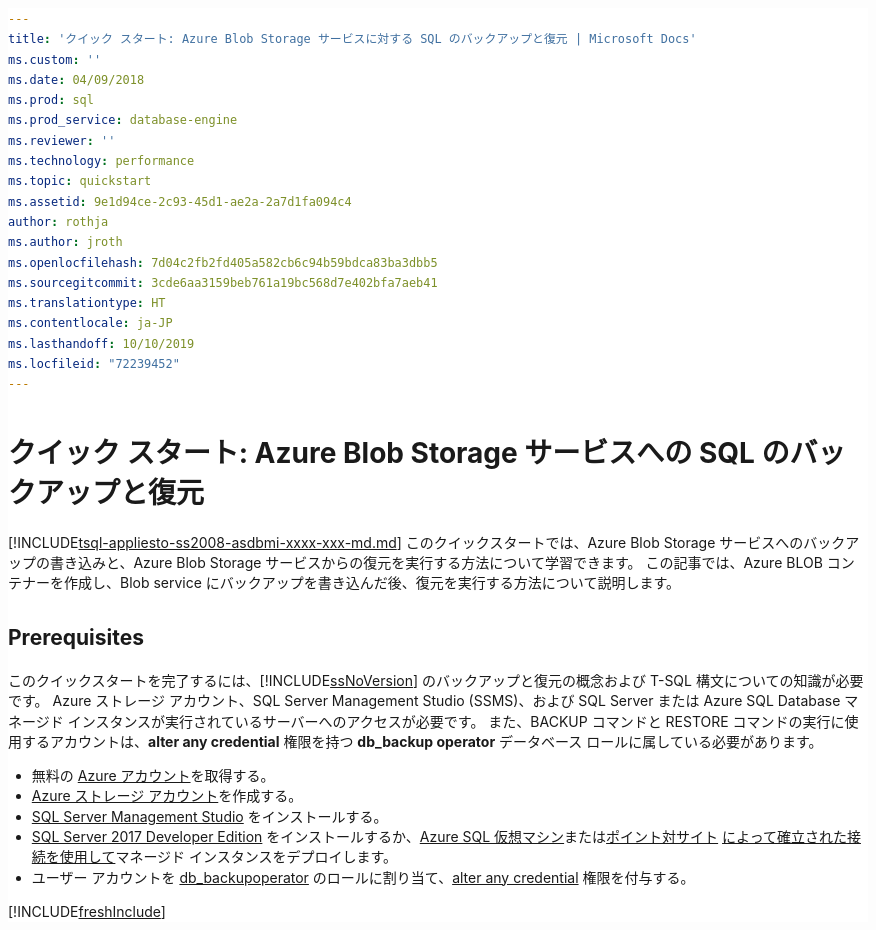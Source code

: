 ```yaml
---
title: 'クイック スタート: Azure Blob Storage サービスに対する SQL のバックアップと復元 | Microsoft Docs'
ms.custom: ''
ms.date: 04/09/2018
ms.prod: sql
ms.prod_service: database-engine
ms.reviewer: ''
ms.technology: performance
ms.topic: quickstart
ms.assetid: 9e1d94ce-2c93-45d1-ae2a-2a7d1fa094c4
author: rothja
ms.author: jroth
ms.openlocfilehash: 7d04c2fb2fd405a582cb6c94b59bdca83ba3dbb5
ms.sourcegitcommit: 3cde6aa3159beb761a19bc568d7e402bfa7aeb41
ms.translationtype: HT
ms.contentlocale: ja-JP
ms.lasthandoff: 10/10/2019
ms.locfileid: "72239452"
---
```

# <a name="quickstart-sql-backup-and-restore-to-azure-blob-storage-service"></a>クイック スタート: Azure Blob Storage サービスへの SQL のバックアップと復元
[!INCLUDE[tsql-appliesto-ss2008-asdbmi-xxxx-xxx-md.md](../includes/tsql-appliesto-ss2008-asdbmi-xxxx-xxx-md.md)]
このクイックスタートでは、Azure Blob Storage サービスへのバックアップの書き込みと、Azure Blob Storage サービスからの復元を実行する方法について学習できます。  この記事では、Azure BLOB コンテナーを作成し、Blob service にバックアップを書き込んだ後、復元を実行する方法について説明します。
  
## <a name="prerequisites"></a>Prerequisites  
このクイックスタートを完了するには、[!INCLUDE[ssNoVersion](../includes/ssnoversion-md.md)] のバックアップと復元の概念および T-SQL 構文についての知識が必要です。  Azure ストレージ アカウント、SQL Server Management Studio (SSMS)、および SQL Server または Azure SQL Database マネージド インスタンスが実行されているサーバーへのアクセスが必要です。 また、BACKUP コマンドと RESTORE コマンドの実行に使用するアカウントは、**alter any credential** 権限を持つ **db_backup operator** データベース ロールに属している必要があります。 

- 無料の [Azure アカウント](https://azure.microsoft.com/offers/ms-azr-0044p/)を取得する。
- [Azure ストレージ アカウント](https://docs.microsoft.com/azure/storage/common/storage-quickstart-create-account?tabs=portal)を作成する。
- [SQL Server Management Studio](https://docs.microsoft.com/sql/ssms/download-sql-server-management-studio-ssms) をインストールする。
- [SQL Server 2017 Developer Edition](https://www.microsoft.com/sql-server/sql-server-downloads) をインストールするか、[Azure SQL 仮想マシン](/azure/sql-database/sql-database-managed-instance-configure-vm)または[ポイント対サイト](/azure/sql-database/sql-database-managed-instance-configure-p2s) [によって確立された接続を使用して](/azure/sql-database/sql-database-managed-instance-get-started)マネージド インスタンスをデプロイします。
- ユーザー アカウントを [db_backupoperator](https://docs.microsoft.com/sql/relational-databases/security/authentication-access/database-level-roles) のロールに割り当て、[alter any credential](https://docs.microsoft.com/sql/t-sql/statements/alter-credential-transact-sql) 権限を付与する。 

[!INCLUDE[freshInclude](../includes/paragraph-content/fresh-note-steps-feedback.md)]
